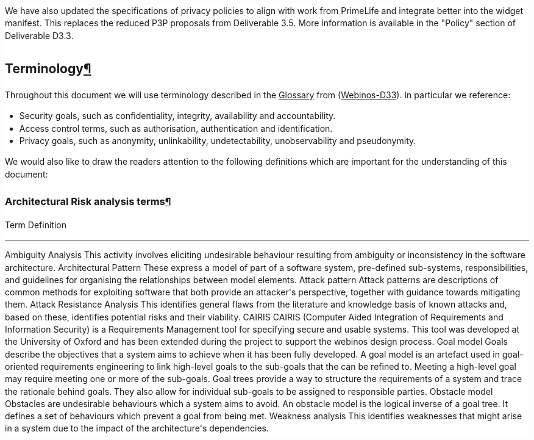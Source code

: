 We have also updated the specifications of privacy policies to align
with work from PrimeLife and integrate better into the widget manifest.
This replaces the reduced P3P proposals from Deliverable 3.5. More
information is available in the "Policy" section of Deliverable D3.3.

Terminology[¶](#Terminology)
----------------------------

Throughout this document we will use terminology described in the
[Glossary](/wp3-3/wiki/Glossary)
from
([Webinos-D33](/redmine/projects/t3-5/wiki/D036_References#Webinos-D33)).
In particular we reference:

-   Security goals, such as confidentiality, integrity, availability and
    accountability.
-   Access control terms, such as authorisation, authentication and
    identification.
-   Privacy goals, such as anonymity, unlinkability, undetectability,
    unobservability and pseudonymity.

We would also like to draw the readers attention to the following
definitions which are important for the understanding of this document:

### Architectural Risk analysis terms[¶](#Architectural-Risk-analysis-terms)

  Term                         Definition
  ---------------------------- ---------------------------------------------------------------------------------------------------------------------------------------------------------------------------------------------------------------------------------------------------------------------------------------------------------------------------------------------------------------------------------------------------------------------------------------------------------------------------------------------------------------------
  Ambiguity Analysis           This activity involves eliciting undesirable behaviour resulting from ambiguity or inconsistency in the software architecture.
  Architectural Pattern        These express a model of part of a software system, pre-defined sub-systems, responsibilities, and guidelines for organising the relationships between model elements.
  Attack pattern               Attack patterns are descriptions of common methods for exploiting software that both provide an attacker's perspective, together with guidance towards mitigating them.
  Attack Resistance Analysis   This identifies general flaws from the literature and knowledge basis of known attacks and, based on these, identifies potential risks and their viability.
  CAIRIS                       CAIRIS (Computer Aided Integration of Requirements and Information Security) is a Requirements Management tool for specifying secure and usable systems. This tool was developed at the University of Oxford and has been extended during the project to support the webinos design process.
  Goal model                   Goals describe the objectives that a system aims to achieve when it has been fully developed. A goal model is an artefact used in goal-oriented requirements engineering to link high-level goals to the sub-goals that the can be refined to. Meeting a high-level goal may require meeting one or more of the sub-goals. Goal trees provide a way to structure the requirements of a system and trace the rationale behind goals. They also allow for individual sub-goals to be assigned to responsible parties.
  Obstacle model               Obstacles are undesirable behaviours which a system aims to avoid. An obstacle model is the logical inverse of a goal tree. It defines a set of behaviours which prevent a goal from being met.
  Weakness analysis            This identifies weaknesses that might arise in a system due to the impact of the architecture's dependencies.
